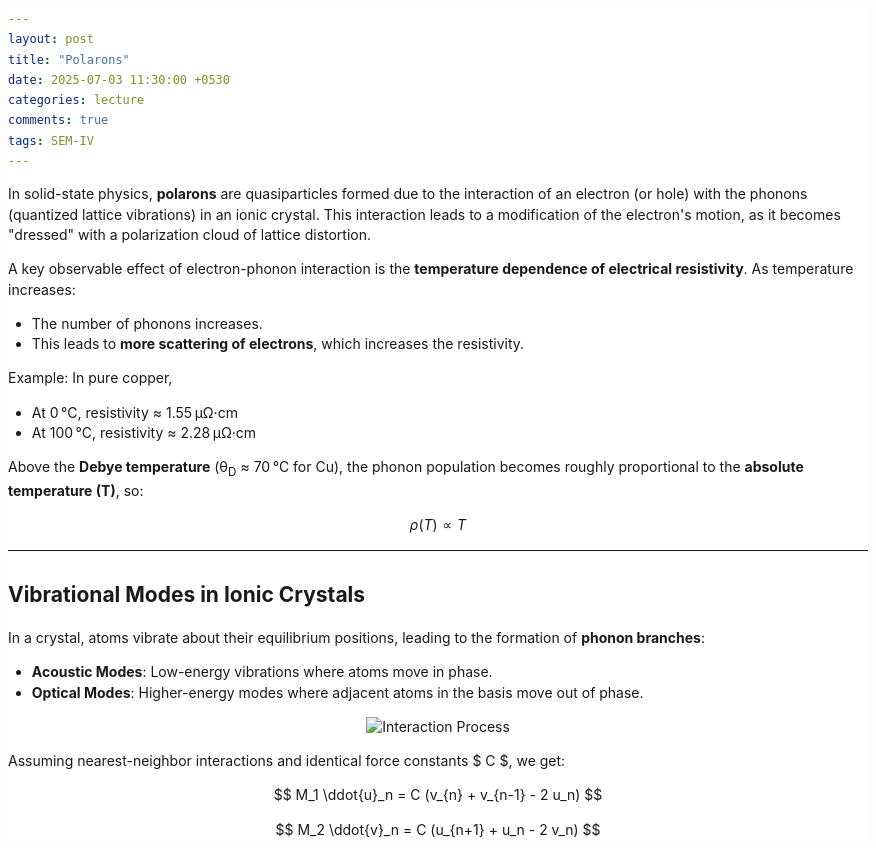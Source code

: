 ```yaml
---
layout: post
title: "Polarons"
date: 2025-07-03 11:30:00 +0530
categories: lecture
comments: true
tags: SEM-IV
---
```


In solid-state physics, **polarons** are quasiparticles formed due to the interaction of an electron (or hole) with the phonons (quantized lattice vibrations) in an ionic crystal. This interaction leads to a modification of the electron's motion, as it becomes "dressed" with a polarization cloud of lattice distortion. 

A key observable effect of electron-phonon interaction is the **temperature dependence of electrical resistivity**. As temperature increases:

- The number of phonons increases.
- This leads to **more scattering of electrons**, which increases the resistivity.

Example: In pure copper,
- At 0 °C, resistivity ≈ 1.55 μΩ·cm
- At 100 °C, resistivity ≈ 2.28 μΩ·cm

Above the **Debye temperature** (θ<sub>D</sub> ≈ 70 °C for Cu), the phonon population becomes roughly proportional to the **absolute temperature (T)**, so:

$$
\rho(T) \propto T
$$

---

## Vibrational Modes in Ionic Crystals

In a crystal, atoms vibrate about their equilibrium positions, leading to the formation of **phonon branches**:

- **Acoustic Modes**: Low-energy vibrations where atoms move in phase.
- **Optical Modes**: Higher-energy modes where adjacent atoms in the basis move out of phase.

<div style="text-align: center;">
  <img src="/SKMU/assets/images/Lecture/polarons.png" alt="Interaction Process" class="my-custom-class" style="max-width:80%; height:50%;">
</div>

Assuming nearest-neighbor interactions and identical force constants $ C $, we get:

$$
M_1 \ddot{u}_n = C (v_{n} + v_{n-1} - 2 u_n)
$$

$$
M_2 \ddot{v}_n = C (u_{n+1} + u_n - 2 v_n)
$$
